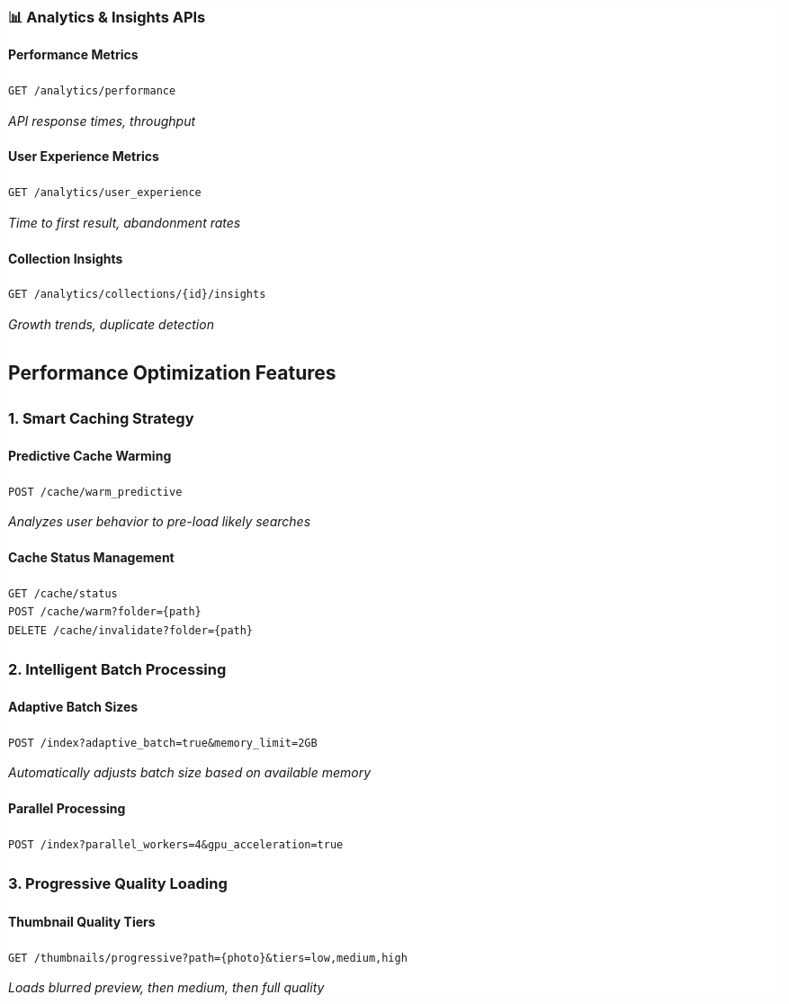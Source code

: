 ### 📊 **Analytics & Insights APIs**

#### Performance Metrics
```http
GET /analytics/performance
```
*API response times, throughput*

#### User Experience Metrics
```http
GET /analytics/user_experience
```
*Time to first result, abandonment rates*

#### Collection Insights
```http
GET /analytics/collections/{id}/insights
```
*Growth trends, duplicate detection*

## Performance Optimization Features

### 1. **Smart Caching Strategy**

#### Predictive Cache Warming
```http
POST /cache/warm_predictive
```
*Analyzes user behavior to pre-load likely searches*

#### Cache Status Management
```http
GET /cache/status
POST /cache/warm?folder={path}
DELETE /cache/invalidate?folder={path}
```

### 2. **Intelligent Batch Processing**

#### Adaptive Batch Sizes
```http
POST /index?adaptive_batch=true&memory_limit=2GB
```
*Automatically adjusts batch size based on available memory*

#### Parallel Processing
```http
POST /index?parallel_workers=4&gpu_acceleration=true
```

### 3. **Progressive Quality Loading**

#### Thumbnail Quality Tiers
```http
GET /thumbnails/progressive?path={photo}&tiers=low,medium,high
```
*Loads blurred preview, then medium, then full quality*
